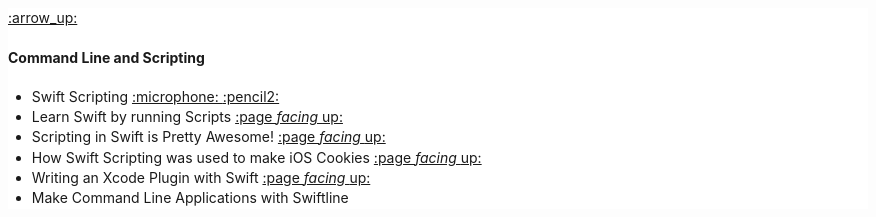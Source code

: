 <p>
 <a href="#index">
  :arrow_up:
 </a>
</p>
<h4>
 <strong>
  Command Line and Scripting
 </strong>
</h4>
<ul>
 <li>
  Swift Scripting
  <a href="https://realm.io/news/swift-scripting/">
   :microphone:
  </a>
  <a href="https://github.com/blakemerryman/Swift-Scripts">
   :pencil2:
  </a>
 </li>
 <li>
  Learn Swift by running Scripts
  <a href="https://medium.com/swift-programming/1-learn-swift-by-running-scripts-73fdf8507f4b">
   :page
   <em>
    facing
   </em>
   up:
  </a>
 </li>
 <li>
  Scripting in Swift is Pretty Awesome!
  <a href="http://krakendev.io/blog/scripting-in-swift">
   :page
   <em>
    facing
   </em>
   up:
  </a>
 </li>
 <li>
  How Swift Scripting was used to make iOS Cookies
  <a href="https://medium.com/@bardonadam/how-i-m-using-swift-scripting-to-create-newsletter-for-ios-cookies-93db5deca4c#.cwgws2399">
   :page
   <em>
    facing
   </em>
   up:
  </a>
 </li>
 <li>
  Writing an Xcode Plugin with Swift
  <a href="http://merowing.info/2015/12/writing-xcode-plugin-in-swift/">
   :page
   <em>
    facing
   </em>
   up:
  </a>
 </li>
 <li>
  Make Command Line Applications with Swiftline
  <a href="https://github.com/Swiftline/Swiftline">
